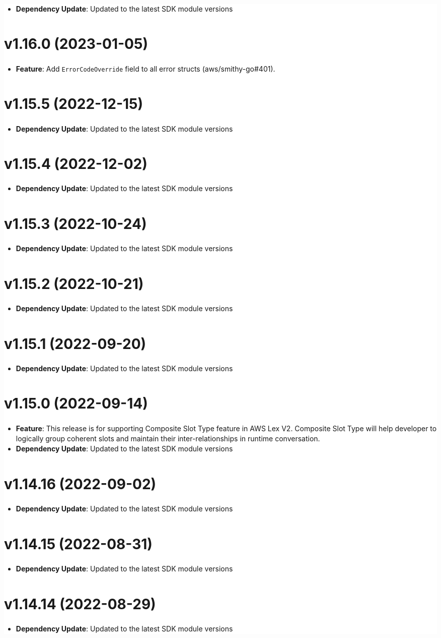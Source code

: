 * **Dependency Update**: Updated to the latest SDK module versions

# v1.16.0 (2023-01-05)

* **Feature**: Add `ErrorCodeOverride` field to all error structs (aws/smithy-go#401).

# v1.15.5 (2022-12-15)

* **Dependency Update**: Updated to the latest SDK module versions

# v1.15.4 (2022-12-02)

* **Dependency Update**: Updated to the latest SDK module versions

# v1.15.3 (2022-10-24)

* **Dependency Update**: Updated to the latest SDK module versions

# v1.15.2 (2022-10-21)

* **Dependency Update**: Updated to the latest SDK module versions

# v1.15.1 (2022-09-20)

* **Dependency Update**: Updated to the latest SDK module versions

# v1.15.0 (2022-09-14)

* **Feature**: This release is for supporting Composite Slot Type feature in AWS Lex V2. Composite Slot Type will help developer to logically group coherent slots and maintain their inter-relationships in runtime conversation.
* **Dependency Update**: Updated to the latest SDK module versions

# v1.14.16 (2022-09-02)

* **Dependency Update**: Updated to the latest SDK module versions

# v1.14.15 (2022-08-31)

* **Dependency Update**: Updated to the latest SDK module versions

# v1.14.14 (2022-08-29)

* **Dependency Update**: Updated to the latest SDK module versions
